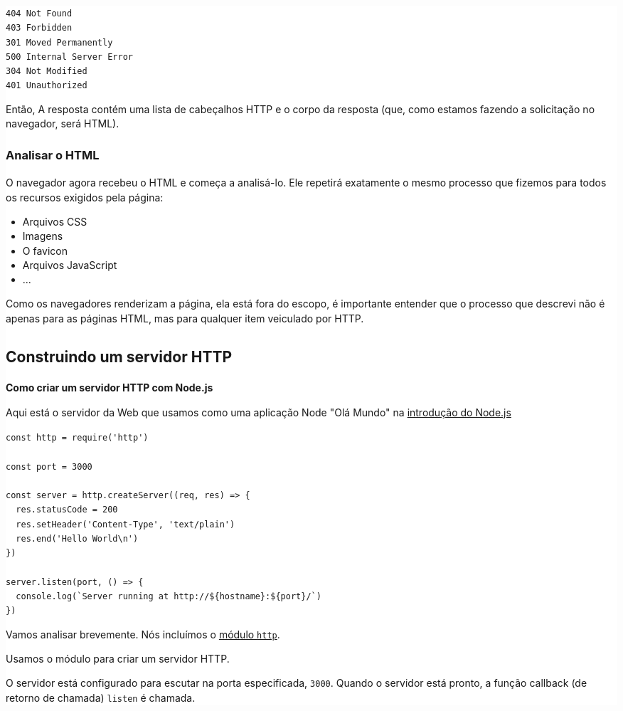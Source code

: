 ```
404 Not Found
403 Forbidden
301 Moved Permanently
500 Internal Server Error
304 Not Modified
401 Unauthorized
```

Então, A resposta contém uma lista de cabeçalhos HTTP e o corpo da resposta (que, como estamos fazendo a solicitação no navegador, será HTML).

### <a name="parse-html"></a> Analisar o HTML

O navegador agora recebeu o HTML e começa a analisá-lo. Ele repetirá exatamente o mesmo processo que fizemos para todos os recursos exigidos pela página: 

- Arquivos CSS
- Imagens
- O favicon
- Arquivos JavaScript
- ...

Como os navegadores renderizam a página, ela está fora do escopo, é importante entender que o processo que descrevi não é apenas para as páginas HTML, mas para qualquer item veiculado por HTTP.

## <a name="http-server"></a> Construindo um servidor HTTP

**Como criar um servidor HTTP com Node.js**

Aqui está o servidor da Web que usamos como uma aplicação Node "Olá Mundo" na [introdução do Node.js](https://flaviocopes.com/nodejs/)

```
const http = require('http')

const port = 3000

const server = http.createServer((req, res) => {  
  res.statusCode = 200
  res.setHeader('Content-Type', 'text/plain')
  res.end('Hello World\n')
})

server.listen(port, () => {
  console.log(`Server running at http://${hostname}:${port}/`)
})
```

Vamos analisar brevemente. Nós incluímos o [módulo `http`](https://nodejs.org/api/http.html).

Usamos o módulo para criar um servidor HTTP. 

O servidor está configurado para escutar na porta especificada, `3000`. Quando o servidor está pronto, a função callback (de retorno de chamada) `listen` é chamada.
